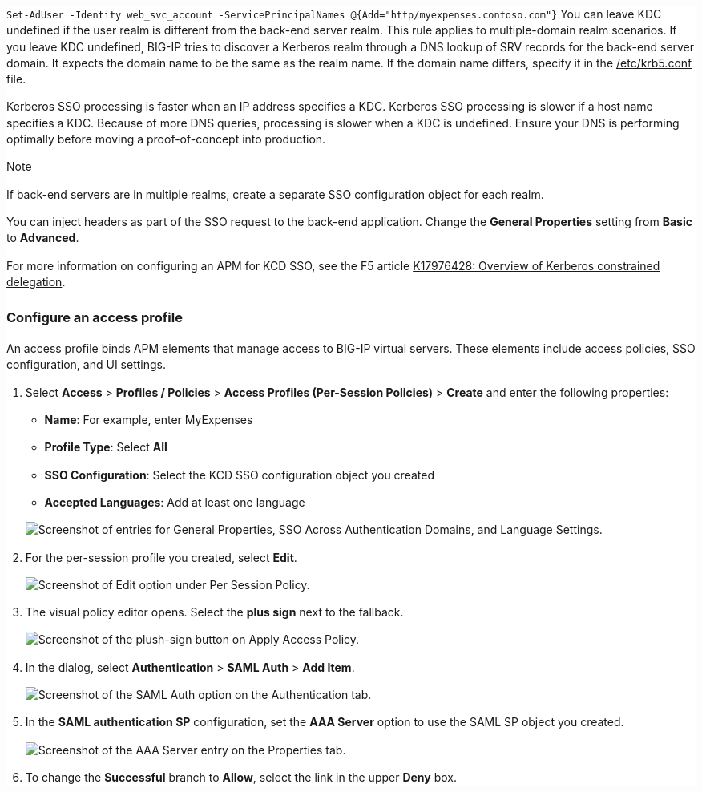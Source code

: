 ```Set-AdUser -Identity web_svc_account -ServicePrincipalNames @{Add="http/myexpenses.contoso.com"}```
You can leave KDC undefined if the user realm is different from the back-end server realm. This rule applies to multiple-domain realm scenarios. If you leave KDC undefined, BIG-IP tries to discover a Kerberos realm through a DNS lookup of SRV records for the back-end server domain. It expects the domain name to be the same as the realm name. If the domain name differs, specify it in the [/etc/krb5.conf](https://support.f5.com/csp/article/K17976428) file.

Kerberos SSO processing is faster when an IP address specifies a KDC. Kerberos SSO processing is slower if a host name specifies a KDC. Because of more DNS queries, processing is slower when a KDC is undefined. Ensure your DNS is performing optimally before moving a proof-of-concept into production. 


> [!NOTE]
> If back-end servers are in multiple realms, create a separate SSO configuration object for each realm.

You can inject headers as part of the SSO request to the back-end application. Change the **General Properties** setting from **Basic** to **Advanced**. 

For more information on configuring an APM for KCD SSO, see the F5 article [K17976428: Overview of Kerberos constrained delegation](https://support.f5.com/csp/article/K17976428).

### Configure an access profile

An access profile binds APM elements that manage access to BIG-IP virtual servers. These elements include access policies, SSO configuration, and UI settings. 

1. Select **Access** > **Profiles / Policies** > **Access Profiles (Per-Session Policies)** > **Create** and enter the following properties:

   * **Name**: For example, enter MyExpenses

   * **Profile Type**: Select **All**

   * **SSO Configuration**: Select the KCD SSO configuration object you created

   * **Accepted Languages**: Add at least one language

    ![Screenshot of entries for General Properties, SSO Across Authentication Domains, and Language Settings.](./media/f5-big-ip-kerberos-advanced/create-new-access-profile.png)

2. For the per-session profile you created, select **Edit**. 

    ![Screenshot of Edit option under Per Session Policy.](./media/f5-big-ip-kerberos-advanced/edit-per-session-profile.png)

3. The visual policy editor opens. Select the **plus sign** next to the fallback.

    ![Screenshot of the plush-sign button on Apply Access Policy.](./media/f5-big-ip-kerberos-advanced/select-plus-fallback.png)

4. In the dialog, select **Authentication** > **SAML Auth** > **Add Item**.

    ![Screenshot of the SAML Auth option on the Authentication tab.](./media/f5-big-ip-kerberos-advanced/add-item-saml-auth.png)

5. In the **SAML authentication SP** configuration, set the **AAA Server** option to use the SAML SP object you created.

    ![Screenshot of the AAA Server entry on the Properties tab.](./media/f5-big-ip-kerberos-advanced/configure-aaa-server.png)

6. To change the **Successful** branch to **Allow**, select the link in the upper **Deny** box.
```